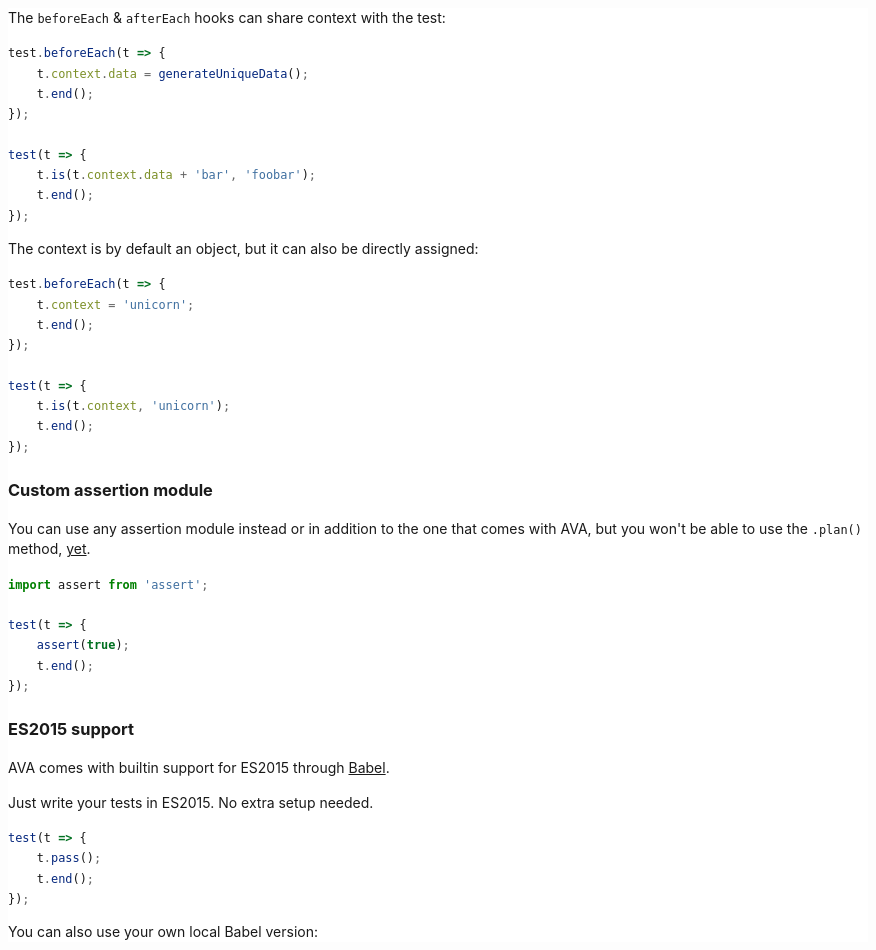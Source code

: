 The `beforeEach` & `afterEach` hooks can share context with the test:

```js
test.beforeEach(t => {
	t.context.data = generateUniqueData();
	t.end();
});

test(t => {
	t.is(t.context.data + 'bar', 'foobar');
	t.end();
});
```

The context is by default an object, but it can also be directly assigned:

```js
test.beforeEach(t => {
	t.context = 'unicorn';
	t.end();
});

test(t => {
	t.is(t.context, 'unicorn');
	t.end();
});
```

### Custom assertion module

You can use any assertion module instead or in addition to the one that comes with AVA, but you won't be able to use the `.plan()` method, [yet](https://github.com/sindresorhus/ava/issues/25).

```js
import assert from 'assert';

test(t => {
	assert(true);
	t.end();
});
```

### ES2015 support

AVA comes with builtin support for ES2015 through [Babel](https://babeljs.io).

Just write your tests in ES2015. No extra setup needed.

```js
test(t => {
	t.pass();
	t.end();
});
```

You can also use your own local Babel version:
